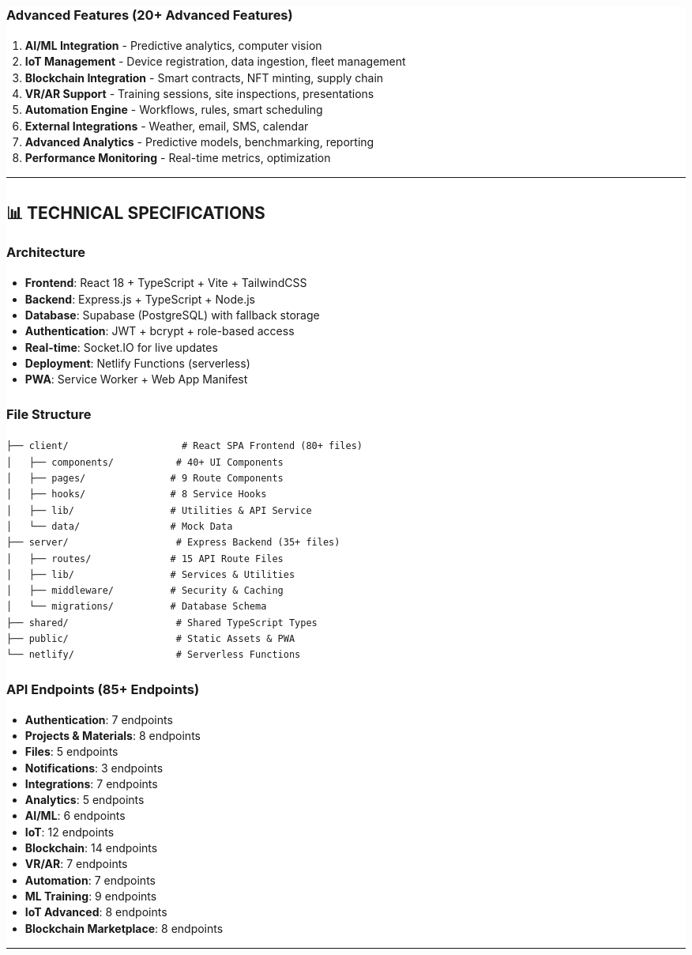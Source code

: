 ### **Advanced Features** (20+ Advanced Features)
1. **AI/ML Integration** - Predictive analytics, computer vision
2. **IoT Management** - Device registration, data ingestion, fleet management
3. **Blockchain Integration** - Smart contracts, NFT minting, supply chain
4. **VR/AR Support** - Training sessions, site inspections, presentations
5. **Automation Engine** - Workflows, rules, smart scheduling
6. **External Integrations** - Weather, email, SMS, calendar
7. **Advanced Analytics** - Predictive models, benchmarking, reporting
8. **Performance Monitoring** - Real-time metrics, optimization

---

## 📊 **TECHNICAL SPECIFICATIONS**

### **Architecture**
- **Frontend**: React 18 + TypeScript + Vite + TailwindCSS
- **Backend**: Express.js + TypeScript + Node.js
- **Database**: Supabase (PostgreSQL) with fallback storage
- **Authentication**: JWT + bcrypt + role-based access
- **Real-time**: Socket.IO for live updates
- **Deployment**: Netlify Functions (serverless)
- **PWA**: Service Worker + Web App Manifest

### **File Structure**
```
├── client/                    # React SPA Frontend (80+ files)
│   ├── components/           # 40+ UI Components
│   ├── pages/               # 9 Route Components
│   ├── hooks/               # 8 Service Hooks
│   ├── lib/                 # Utilities & API Service
│   └── data/                # Mock Data
├── server/                   # Express Backend (35+ files)
│   ├── routes/              # 15 API Route Files
│   ├── lib/                 # Services & Utilities
│   ├── middleware/          # Security & Caching
│   └── migrations/          # Database Schema
├── shared/                   # Shared TypeScript Types
├── public/                   # Static Assets & PWA
└── netlify/                  # Serverless Functions
```

### **API Endpoints** (85+ Endpoints)
- **Authentication**: 7 endpoints
- **Projects & Materials**: 8 endpoints
- **Files**: 5 endpoints
- **Notifications**: 3 endpoints
- **Integrations**: 7 endpoints
- **Analytics**: 5 endpoints
- **AI/ML**: 6 endpoints
- **IoT**: 12 endpoints
- **Blockchain**: 14 endpoints
- **VR/AR**: 7 endpoints
- **Automation**: 7 endpoints
- **ML Training**: 9 endpoints
- **IoT Advanced**: 8 endpoints
- **Blockchain Marketplace**: 8 endpoints

---